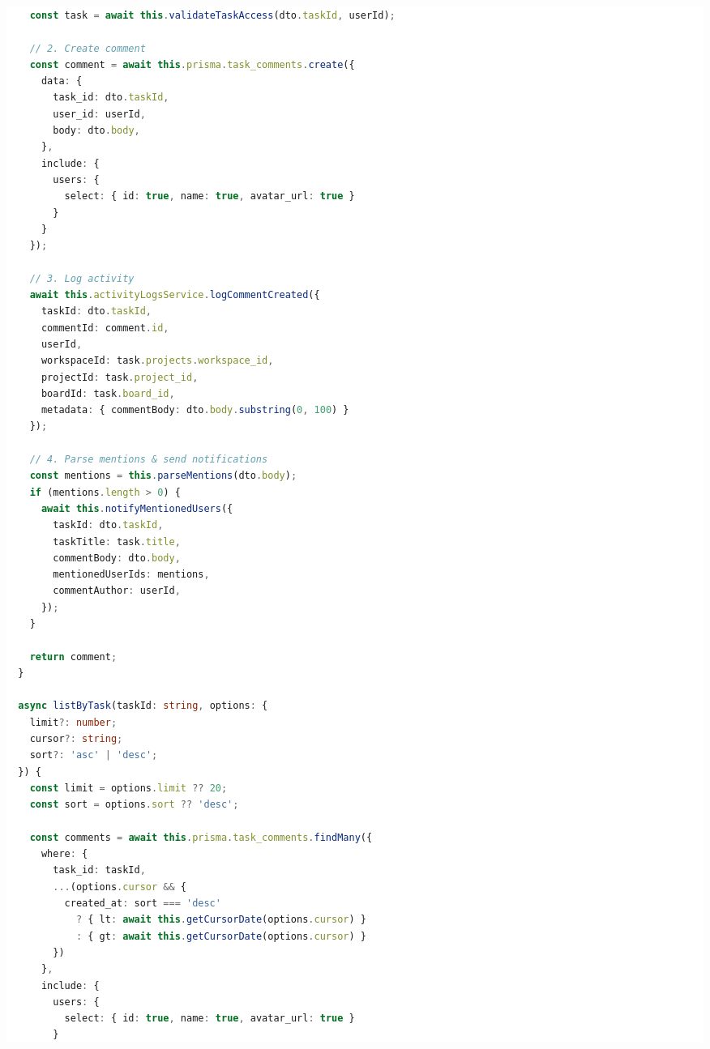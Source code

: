 ```typescript
    const task = await this.validateTaskAccess(dto.taskId, userId);
    
    // 2. Create comment
    const comment = await this.prisma.task_comments.create({
      data: {
        task_id: dto.taskId,
        user_id: userId,
        body: dto.body,
      },
      include: {
        users: {
          select: { id: true, name: true, avatar_url: true }
        }
      }
    });

    // 3. Log activity
    await this.activityLogsService.logCommentCreated({
      taskId: dto.taskId,
      commentId: comment.id,
      userId,
      workspaceId: task.projects.workspace_id,
      projectId: task.project_id,
      boardId: task.board_id,
      metadata: { commentBody: dto.body.substring(0, 100) }
    });

    // 4. Parse mentions & send notifications
    const mentions = this.parseMentions(dto.body);
    if (mentions.length > 0) {
      await this.notifyMentionedUsers({
        taskId: dto.taskId,
        taskTitle: task.title,
        commentBody: dto.body,
        mentionedUserIds: mentions,
        commentAuthor: userId,
      });
    }

    return comment;
  }

  async listByTask(taskId: string, options: {
    limit?: number;
    cursor?: string;
    sort?: 'asc' | 'desc';
  }) {
    const limit = options.limit ?? 20;
    const sort = options.sort ?? 'desc';

    const comments = await this.prisma.task_comments.findMany({
      where: {
        task_id: taskId,
        ...(options.cursor && {
          created_at: sort === 'desc' 
            ? { lt: await this.getCursorDate(options.cursor) }
            : { gt: await this.getCursorDate(options.cursor) }
        })
      },
      include: {
        users: {
          select: { id: true, name: true, avatar_url: true }
        }
```